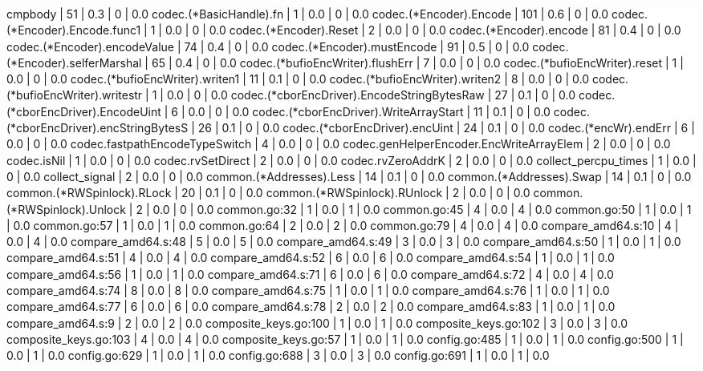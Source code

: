 cmpbody                                             |     51 |   0.3 |   0 |   0.0
codec.(*BasicHandle).fn                             |      1 |   0.0 |   0 |   0.0
codec.(*Encoder).Encode                             |    101 |   0.6 |   0 |   0.0
codec.(*Encoder).Encode.func1                       |      1 |   0.0 |   0 |   0.0
codec.(*Encoder).Reset                              |      2 |   0.0 |   0 |   0.0
codec.(*Encoder).encode                             |     81 |   0.4 |   0 |   0.0
codec.(*Encoder).encodeValue                        |     74 |   0.4 |   0 |   0.0
codec.(*Encoder).mustEncode                         |     91 |   0.5 |   0 |   0.0
codec.(*Encoder).selferMarshal                      |     65 |   0.4 |   0 |   0.0
codec.(*bufioEncWriter).flushErr                    |      7 |   0.0 |   0 |   0.0
codec.(*bufioEncWriter).reset                       |      1 |   0.0 |   0 |   0.0
codec.(*bufioEncWriter).writen1                     |     11 |   0.1 |   0 |   0.0
codec.(*bufioEncWriter).writen2                     |      8 |   0.0 |   0 |   0.0
codec.(*bufioEncWriter).writestr                    |      1 |   0.0 |   0 |   0.0
codec.(*cborEncDriver).EncodeStringBytesRaw         |     27 |   0.1 |   0 |   0.0
codec.(*cborEncDriver).EncodeUint                   |      6 |   0.0 |   0 |   0.0
codec.(*cborEncDriver).WriteArrayStart              |     11 |   0.1 |   0 |   0.0
codec.(*cborEncDriver).encStringBytesS              |     26 |   0.1 |   0 |   0.0
codec.(*cborEncDriver).encUint                      |     24 |   0.1 |   0 |   0.0
codec.(*encWr).endErr                               |      6 |   0.0 |   0 |   0.0
codec.fastpathEncodeTypeSwitch                      |      4 |   0.0 |   0 |   0.0
codec.genHelperEncoder.EncWriteArrayElem            |      2 |   0.0 |   0 |   0.0
codec.isNil                                         |      1 |   0.0 |   0 |   0.0
codec.rvSetDirect                                   |      2 |   0.0 |   0 |   0.0
codec.rvZeroAddrK                                   |      2 |   0.0 |   0 |   0.0
collect_percpu_times                                |      1 |   0.0 |   0 |   0.0
collect_signal                                      |      2 |   0.0 |   0 |   0.0
common.(*Addresses).Less                            |     14 |   0.1 |   0 |   0.0
common.(*Addresses).Swap                            |     14 |   0.1 |   0 |   0.0
common.(*RWSpinlock).RLock                          |     20 |   0.1 |   0 |   0.0
common.(*RWSpinlock).RUnlock                        |      2 |   0.0 |   0 |   0.0
common.(*RWSpinlock).Unlock                         |      2 |   0.0 |   0 |   0.0
common.go:32                                        |      1 |   0.0 |   1 |   0.0
common.go:45                                        |      4 |   0.0 |   4 |   0.0
common.go:50                                        |      1 |   0.0 |   1 |   0.0
common.go:57                                        |      1 |   0.0 |   1 |   0.0
common.go:64                                        |      2 |   0.0 |   2 |   0.0
common.go:79                                        |      4 |   0.0 |   4 |   0.0
compare_amd64.s:10                                  |      4 |   0.0 |   4 |   0.0
compare_amd64.s:48                                  |      5 |   0.0 |   5 |   0.0
compare_amd64.s:49                                  |      3 |   0.0 |   3 |   0.0
compare_amd64.s:50                                  |      1 |   0.0 |   1 |   0.0
compare_amd64.s:51                                  |      4 |   0.0 |   4 |   0.0
compare_amd64.s:52                                  |      6 |   0.0 |   6 |   0.0
compare_amd64.s:54                                  |      1 |   0.0 |   1 |   0.0
compare_amd64.s:56                                  |      1 |   0.0 |   1 |   0.0
compare_amd64.s:71                                  |      6 |   0.0 |   6 |   0.0
compare_amd64.s:72                                  |      4 |   0.0 |   4 |   0.0
compare_amd64.s:74                                  |      8 |   0.0 |   8 |   0.0
compare_amd64.s:75                                  |      1 |   0.0 |   1 |   0.0
compare_amd64.s:76                                  |      1 |   0.0 |   1 |   0.0
compare_amd64.s:77                                  |      6 |   0.0 |   6 |   0.0
compare_amd64.s:78                                  |      2 |   0.0 |   2 |   0.0
compare_amd64.s:83                                  |      1 |   0.0 |   1 |   0.0
compare_amd64.s:9                                   |      2 |   0.0 |   2 |   0.0
composite_keys.go:100                               |      1 |   0.0 |   1 |   0.0
composite_keys.go:102                               |      3 |   0.0 |   3 |   0.0
composite_keys.go:103                               |      4 |   0.0 |   4 |   0.0
composite_keys.go:57                                |      1 |   0.0 |   1 |   0.0
config.go:485                                       |      1 |   0.0 |   1 |   0.0
config.go:500                                       |      1 |   0.0 |   1 |   0.0
config.go:629                                       |      1 |   0.0 |   1 |   0.0
config.go:688                                       |      3 |   0.0 |   3 |   0.0
config.go:691                                       |      1 |   0.0 |   1 |   0.0